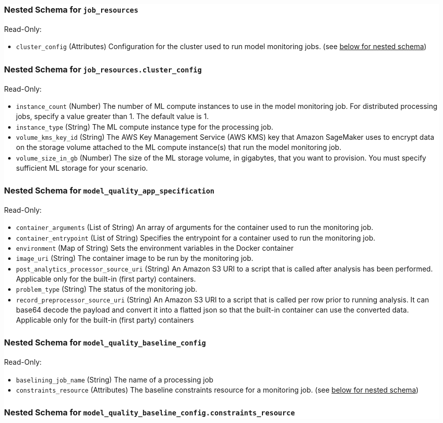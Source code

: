 <a id="nestedatt--job_resources"></a>
### Nested Schema for `job_resources`

Read-Only:

- `cluster_config` (Attributes) Configuration for the cluster used to run model monitoring jobs. (see [below for nested schema](#nestedatt--job_resources--cluster_config))

<a id="nestedatt--job_resources--cluster_config"></a>
### Nested Schema for `job_resources.cluster_config`

Read-Only:

- `instance_count` (Number) The number of ML compute instances to use in the model monitoring job. For distributed processing jobs, specify a value greater than 1. The default value is 1.
- `instance_type` (String) The ML compute instance type for the processing job.
- `volume_kms_key_id` (String) The AWS Key Management Service (AWS KMS) key that Amazon SageMaker uses to encrypt data on the storage volume attached to the ML compute instance(s) that run the model monitoring job.
- `volume_size_in_gb` (Number) The size of the ML storage volume, in gigabytes, that you want to provision. You must specify sufficient ML storage for your scenario.



<a id="nestedatt--model_quality_app_specification"></a>
### Nested Schema for `model_quality_app_specification`

Read-Only:

- `container_arguments` (List of String) An array of arguments for the container used to run the monitoring job.
- `container_entrypoint` (List of String) Specifies the entrypoint for a container used to run the monitoring job.
- `environment` (Map of String) Sets the environment variables in the Docker container
- `image_uri` (String) The container image to be run by the monitoring job.
- `post_analytics_processor_source_uri` (String) An Amazon S3 URI to a script that is called after analysis has been performed. Applicable only for the built-in (first party) containers.
- `problem_type` (String) The status of the monitoring job.
- `record_preprocessor_source_uri` (String) An Amazon S3 URI to a script that is called per row prior to running analysis. It can base64 decode the payload and convert it into a flatted json so that the built-in container can use the converted data. Applicable only for the built-in (first party) containers


<a id="nestedatt--model_quality_baseline_config"></a>
### Nested Schema for `model_quality_baseline_config`

Read-Only:

- `baselining_job_name` (String) The name of a processing job
- `constraints_resource` (Attributes) The baseline constraints resource for a monitoring job. (see [below for nested schema](#nestedatt--model_quality_baseline_config--constraints_resource))

<a id="nestedatt--model_quality_baseline_config--constraints_resource"></a>
### Nested Schema for `model_quality_baseline_config.constraints_resource`
